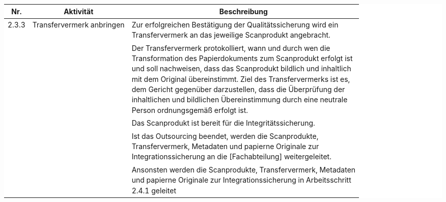 | Nr.   | Aktivität                 | Beschreibung                                                                                                                                                                                                                                                                                                                                                                                                                                  |
|-------|---------------------------|-----------------------------------------------------------------------------------------------------------------------------------------------------------------------------------------------------------------------------------------------------------------------------------------------------------------------------------------------------------------------------------------------------------------------------------------------|
| 2.3.3 | Transfervermerk anbringen | Zur erfolgreichen Bestätigung der Qualitätssicherung wird ein<br>Transfervermerk an das jeweilige Scanprodukt angebracht.                                                                                                                                                                                                                                                                                                                     |
|       |                           | Der Transfervermerk protokolliert, wann und durch wen die<br>Transformation des Papierdokuments zum Scanprodukt erfolgt ist<br>und soll nachweisen, dass das Scanprodukt bildlich und inhaltlich<br>mit dem Original übereinstimmt. Ziel des Transfervermerks ist es,<br>dem Gericht gegenüber darzustellen, dass die Überprüfung der<br>inhaltlichen und bildlichen Übereinstimmung durch eine neutrale<br>Person ordnungsgemäß erfolgt ist. |
|       |                           | Das Scanprodukt ist bereit für die Integritätssicherung.                                                                                                                                                                                                                                                                                                                                                                                      |
|       |                           | Ist das Outsourcing beendet, werden die Scanprodukte,<br>Transfervermerk, Metadaten und papierne Originale zur<br>Integrationssicherung an die [Fachabteilung] weitergeleitet.                                                                                                                                                                                                                                                                |
|       |                           | Ansonsten werden die Scanprodukte, Transfervermerk, Metadaten<br>und papierne Originale zur Integrationssicherung in Arbeitsschritt<br>2.4.1 geleitet                                                                                                                                                                                                                                                                                         |

